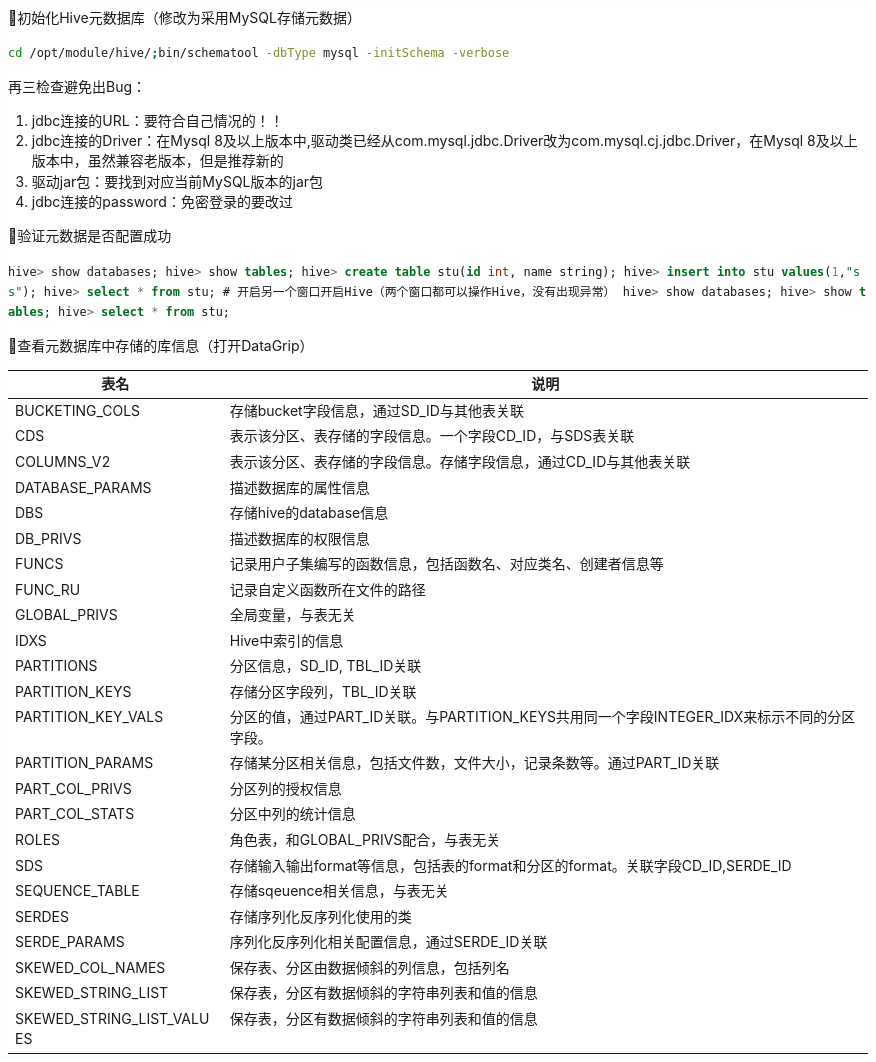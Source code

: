 🍉初始化Hive元数据库（修改为采用MySQL存储元数据）

```bash
cd /opt/module/hive/;bin/schematool -dbType mysql -initSchema -verbose
```

再三检查避免出Bug：

1.  jdbc连接的URL：要符合自己情况的！！
2.  jdbc连接的Driver：在Mysql 8及以上版本中,驱动类已经从com.mysql.jdbc.Driver改为com.mysql.cj.jdbc.Driver，在Mysql 8及以上版本中，虽然兼容老版本，但是推荐新的
3.  驱动jar包：要找到对应当前MySQL版本的jar包
4.  jdbc连接的password：免密登录的要改过

🍉验证元数据是否配置成功

```sql
hive> show databases; hive> show tables; hive> create table stu(id int, name string); hive> insert into stu values(1,"ss"); hive> select * from stu; # 开启另一个窗口开启Hive（两个窗口都可以操作Hive，没有出现异常） hive> show databases; hive> show tables; hive> select * from stu;
```

🍉查看元数据库中存储的库信息（打开DataGrip）

| **表名** | **说明** |
| --- | --- |
| BUCKETING\_COLS | 存储bucket字段信息，通过SD\_ID与其他表关联 |
| CDS | 表示该分区、表存储的字段信息。一个字段CD\_ID，与SDS表关联 |
| COLUMNS\_V2 | 表示该分区、表存储的字段信息。存储字段信息，通过CD\_ID与其他表关联 |
| DATABASE\_PARAMS | 描述数据库的属性信息 |
| DBS | 存储hive的database信息 |
| DB\_PRIVS | 描述数据库的权限信息 |
| FUNCS | 记录用户子集编写的函数信息，包括函数名、对应类名、创建者信息等 |
| FUNC\_RU | 记录自定义函数所在文件的路径 |
| GLOBAL\_PRIVS | 全局变量，与表无关 |
| IDXS | Hive中索引的信息 |
| PARTITIONS | 分区信息，SD\_ID, TBL\_ID关联 |
| PARTITION\_KEYS | 存储分区字段列，TBL\_ID关联 |
| PARTITION\_KEY\_VALS | 分区的值，通过PART\_ID关联。与PARTITION\_KEYS共用同一个字段INTEGER\_IDX来标示不同的分区字段。 |
| PARTITION\_PARAMS | 存储某分区相关信息，包括文件数，文件大小，记录条数等。通过PART\_ID关联 |
| PART\_COL\_PRIVS | 分区列的授权信息 |
| PART\_COL\_STATS | 分区中列的统计信息 |
| ROLES | 角色表，和GLOBAL\_PRIVS配合，与表无关 |
| SDS | 存储输入输出format等信息，包括表的format和分区的format。关联字段CD\_ID,SERDE\_ID |
| SEQUENCE\_TABLE | 存储sqeuence相关信息，与表无关 |
| SERDES | 存储序列化反序列化使用的类 |
| SERDE\_PARAMS | 序列化反序列化相关配置信息，通过SERDE\_ID关联 |
| SKEWED\_COL\_NAMES | 保存表、分区由数据倾斜的列信息，包括列名 |
| SKEWED\_STRING\_LIST | 保存表，分区有数据倾斜的字符串列表和值的信息 |
| SKEWED\_STRING\_LIST\_VALUES | 保存表，分区有数据倾斜的字符串列表和值的信息 |
